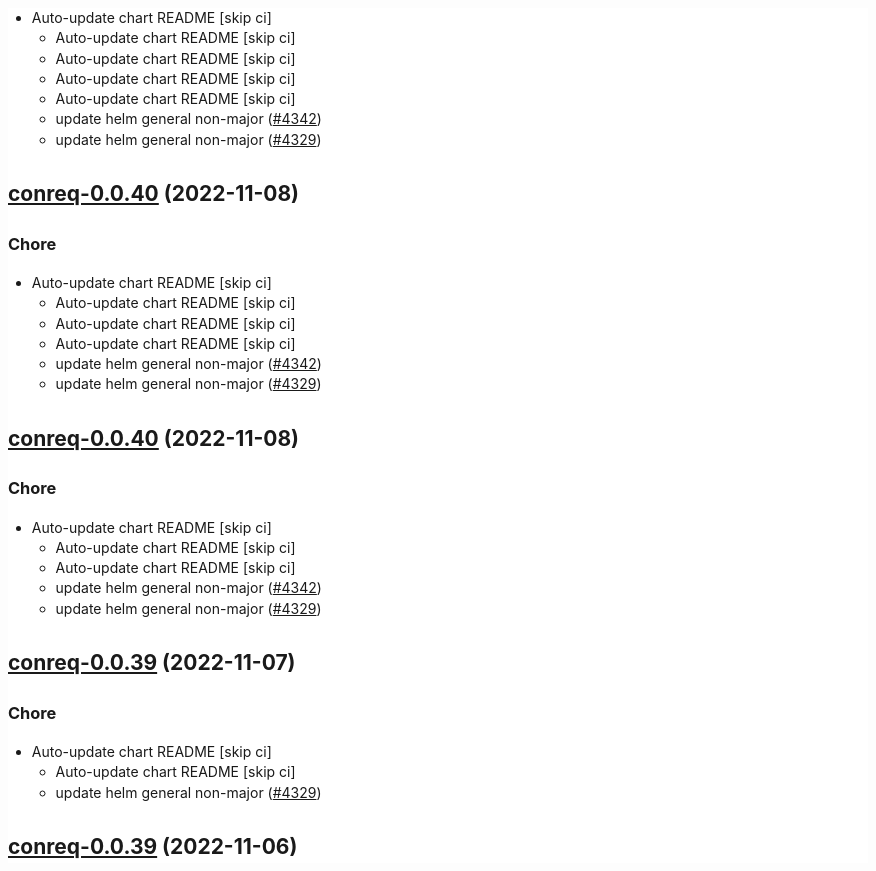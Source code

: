 - Auto-update chart README [skip ci]
  - Auto-update chart README [skip ci]
  - Auto-update chart README [skip ci]
  - Auto-update chart README [skip ci]
  - Auto-update chart README [skip ci]
  - update helm general non-major ([#4342](https://github.com/truecharts/charts/issues/4342))
  - update helm general non-major ([#4329](https://github.com/truecharts/charts/issues/4329))




## [conreq-0.0.40](https://github.com/truecharts/charts/compare/conreq-0.0.38...conreq-0.0.40) (2022-11-08)

### Chore

- Auto-update chart README [skip ci]
  - Auto-update chart README [skip ci]
  - Auto-update chart README [skip ci]
  - Auto-update chart README [skip ci]
  - update helm general non-major ([#4342](https://github.com/truecharts/charts/issues/4342))
  - update helm general non-major ([#4329](https://github.com/truecharts/charts/issues/4329))




## [conreq-0.0.40](https://github.com/truecharts/charts/compare/conreq-0.0.38...conreq-0.0.40) (2022-11-08)

### Chore

- Auto-update chart README [skip ci]
  - Auto-update chart README [skip ci]
  - Auto-update chart README [skip ci]
  - update helm general non-major ([#4342](https://github.com/truecharts/charts/issues/4342))
  - update helm general non-major ([#4329](https://github.com/truecharts/charts/issues/4329))




## [conreq-0.0.39](https://github.com/truecharts/charts/compare/conreq-0.0.38...conreq-0.0.39) (2022-11-07)

### Chore

- Auto-update chart README [skip ci]
  - Auto-update chart README [skip ci]
  - update helm general non-major ([#4329](https://github.com/truecharts/charts/issues/4329))




## [conreq-0.0.39](https://github.com/truecharts/charts/compare/conreq-0.0.38...conreq-0.0.39) (2022-11-06)
